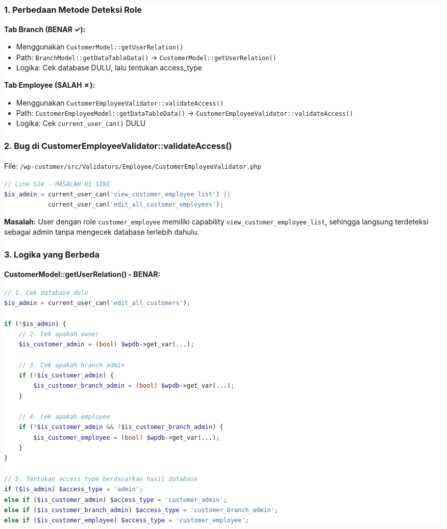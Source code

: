 ### 1. Perbedaan Metode Deteksi Role

**Tab Branch (BENAR ✓):**
- Menggunakan `CustomerModel::getUserRelation()`
- Path: `BranchModel::getDataTableData()` → `CustomerModel::getUserRelation()`
- Logika: Cek database DULU, lalu tentukan access_type

**Tab Employee (SALAH ✗):**
- Menggunakan `CustomerEmployeeValidator::validateAccess()`
- Path: `CustomerEmployeeModel::getDataTableData()` → `CustomerEmployeeValidator::validateAccess()`
- Logika: Cek `current_user_can()` DULU

### 2. Bug di CustomerEmployeeValidator::validateAccess()

File: `/wp-customer/src/Validators/Employee/CustomerEmployeeValidator.php`

```php
// Line 524 - MASALAH DI SINI
$is_admin = current_user_can('view_customer_employee_list') ||
            current_user_can('edit_all_customer_employees');
```

**Masalah:** User dengan role `customer_employee` memiliki capability `view_customer_employee_list`, sehingga langsung terdeteksi sebagai admin tanpa mengecek database terlebih dahulu.

### 3. Logika yang Berbeda

**CustomerModel::getUserRelation() - BENAR:**
```php
// 1. Cek database dulu
$is_admin = current_user_can('edit_all_customers');

if (!$is_admin) {
    // 2. Cek apakah owner
    $is_customer_admin = (bool) $wpdb->get_var(...);

    // 3. Cek apakah branch admin
    if (!$is_customer_admin) {
        $is_customer_branch_admin = (bool) $wpdb->get_var(...);
    }

    // 4. Cek apakah employee
    if (!$is_customer_admin && !$is_customer_branch_admin) {
        $is_customer_employee = (bool) $wpdb->get_var(...);
    }
}

// 5. Tentukan access_type berdasarkan hasil database
if ($is_admin) $access_type = 'admin';
else if ($is_customer_admin) $access_type = 'customer_admin';
else if ($is_customer_branch_admin) $access_type = 'customer_branch_admin';
else if ($is_customer_employee) $access_type = 'customer_employee';
```
